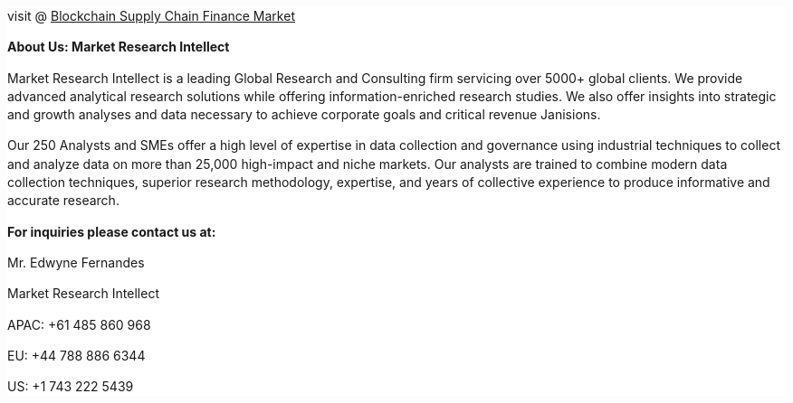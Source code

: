visit&nbsp;@</strong>&nbsp;</span><span class="font-[700]"><a href="https://www.marketresearchintellect.com/product/global-blockchain-supply-chain-finance-market-size-and-forecast/?utm_source=Linkedin&utm_medium=046" target="_blank" data-tracking-control-name="article-ssr-frontend-pulse_little-text-block" data-tracking-will-navigate="" data-test-link="">Blockchain Supply Chain Finance Market</a></span></p><p><strong><span class="font-[700]">About Us: Market Research Intellect</span></strong></p><p><span class="">Market Research Intellect is a leading Global Research and Consulting firm servicing over 5000+ global clients. We provide advanced analytical research solutions while offering information-enriched research studies.&nbsp;</span>We also offer insights into strategic and growth analyses and data necessary to achieve corporate goals and critical revenue Janisions.</p><p><span class="">Our 250 Analysts and SMEs offer a high level of expertise in data collection and governance using industrial techniques to collect and analyze data on more than 25,000 high-impact and niche markets. Our analysts are trained to combine modern data collection techniques, superior research methodology, expertise, and years of collective experience to produce informative and accurate research.</span></p><p><strong>For inquiries please contact us at:</strong></p><p>Mr. Edwyne Fernandes</p><p>Market Research Intellect</p><p>APAC: +61 485 860 968</p><p>EU: +44 788 886 6344</p><p>US: +1 743 222 5439</p>
